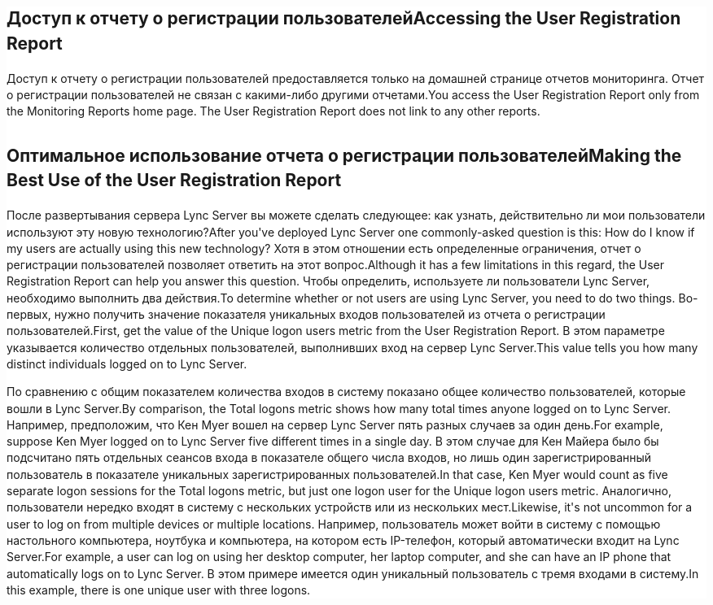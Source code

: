 <div>

## <a name="accessing-the-user-registration-report"></a><span data-ttu-id="62809-119">Доступ к отчету о регистрации пользователей</span><span class="sxs-lookup"><span data-stu-id="62809-119">Accessing the User Registration Report</span></span>

<span data-ttu-id="62809-p104">Доступ к отчету о регистрации пользователей предоставляется только на домашней странице отчетов мониторинга. Отчет о регистрации пользователей не связан с какими-либо другими отчетами.</span><span class="sxs-lookup"><span data-stu-id="62809-p104">You access the User Registration Report only from the Monitoring Reports home page. The User Registration Report does not link to any other reports.</span></span>

</div>

<div>

## <a name="making-the-best-use-of-the-user-registration-report"></a><span data-ttu-id="62809-122">Оптимальное использование отчета о регистрации пользователей</span><span class="sxs-lookup"><span data-stu-id="62809-122">Making the Best Use of the User Registration Report</span></span>

<span data-ttu-id="62809-123">После развертывания сервера Lync Server вы можете сделать следующее: как узнать, действительно ли мои пользователи используют эту новую технологию?</span><span class="sxs-lookup"><span data-stu-id="62809-123">After you've deployed Lync Server one commonly-asked question is this: How do I know if my users are actually using this new technology?</span></span> <span data-ttu-id="62809-124">Хотя в этом отношении есть определенные ограничения, отчет о регистрации пользователей позволяет ответить на этот вопрос.</span><span class="sxs-lookup"><span data-stu-id="62809-124">Although it has a few limitations in this regard, the User Registration Report can help you answer this question.</span></span> <span data-ttu-id="62809-125">Чтобы определить, используете ли пользователи Lync Server, необходимо выполнить два действия.</span><span class="sxs-lookup"><span data-stu-id="62809-125">To determine whether or not users are using Lync Server, you need to do two things.</span></span> <span data-ttu-id="62809-126">Во-первых, нужно получить значение показателя уникальных входов пользователей из отчета о регистрации пользователей.</span><span class="sxs-lookup"><span data-stu-id="62809-126">First, get the value of the Unique logon users metric from the User Registration Report.</span></span> <span data-ttu-id="62809-127">В этом параметре указывается количество отдельных пользователей, выполнивших вход на сервер Lync Server.</span><span class="sxs-lookup"><span data-stu-id="62809-127">This value tells you how many distinct individuals logged on to Lync Server.</span></span>

<span data-ttu-id="62809-128">По сравнению с общим показателем количества входов в систему показано общее количество пользователей, которые вошли в Lync Server.</span><span class="sxs-lookup"><span data-stu-id="62809-128">By comparison, the Total logons metric shows how many total times anyone logged on to Lync Server.</span></span> <span data-ttu-id="62809-129">Например, предположим, что Кен Myer вошел на сервер Lync Server пять разных случаев за один день.</span><span class="sxs-lookup"><span data-stu-id="62809-129">For example, suppose Ken Myer logged on to Lync Server five different times in a single day.</span></span> <span data-ttu-id="62809-130">В этом случае для Кен Майера было бы подсчитано пять отдельных сеансов входа в показателе общего числа входов, но лишь один зарегистрированный пользователь в показателе уникальных зарегистрированных пользователей.</span><span class="sxs-lookup"><span data-stu-id="62809-130">In that case, Ken Myer would count as five separate logon sessions for the Total logons metric, but just one logon user for the Unique logon users metric.</span></span> <span data-ttu-id="62809-131">Аналогично, пользователи нередко входят в систему с нескольких устройств или из нескольких мест.</span><span class="sxs-lookup"><span data-stu-id="62809-131">Likewise, it's not uncommon for a user to log on from multiple devices or multiple locations.</span></span> <span data-ttu-id="62809-132">Например, пользователь может войти в систему с помощью настольного компьютера, ноутбука и компьютера, на котором есть IP-телефон, который автоматически входит на Lync Server.</span><span class="sxs-lookup"><span data-stu-id="62809-132">For example, a user can log on using her desktop computer, her laptop computer, and she can have an IP phone that automatically logs on to Lync Server.</span></span> <span data-ttu-id="62809-133">В этом примере имеется один уникальный пользователь с тремя входами в систему.</span><span class="sxs-lookup"><span data-stu-id="62809-133">In this example, there is one unique user with three logons.</span></span>
